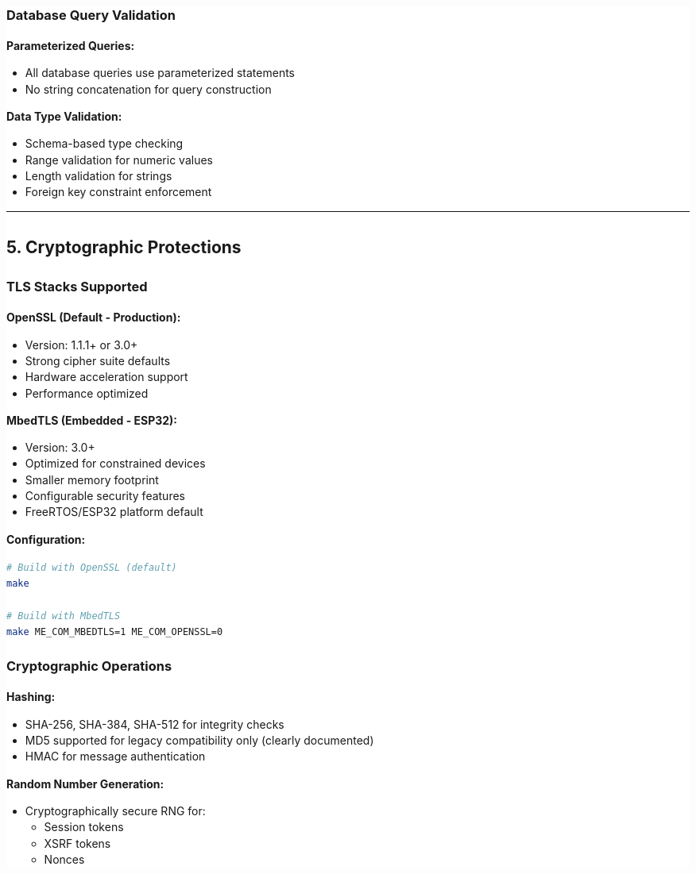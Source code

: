 ### Database Query Validation

**Parameterized Queries:**
- All database queries use parameterized statements
- No string concatenation for query construction

**Data Type Validation:**
- Schema-based type checking
- Range validation for numeric values
- Length validation for strings
- Foreign key constraint enforcement

---

## 5. Cryptographic Protections

### TLS Stacks Supported

**OpenSSL (Default - Production):**
- Version: 1.1.1+ or 3.0+
- Strong cipher suite defaults
- Hardware acceleration support
- Performance optimized

**MbedTLS (Embedded - ESP32):**
- Version: 3.0+
- Optimized for constrained devices
- Smaller memory footprint
- Configurable security features
- FreeRTOS/ESP32 platform default

**Configuration:**
```bash
# Build with OpenSSL (default)
make

# Build with MbedTLS
make ME_COM_MBEDTLS=1 ME_COM_OPENSSL=0
```

### Cryptographic Operations

**Hashing:**
- SHA-256, SHA-384, SHA-512 for integrity checks
- MD5 supported for legacy compatibility only (clearly documented)
- HMAC for message authentication

**Random Number Generation:**
- Cryptographically secure RNG for:
  - Session tokens
  - XSRF tokens
  - Nonces
